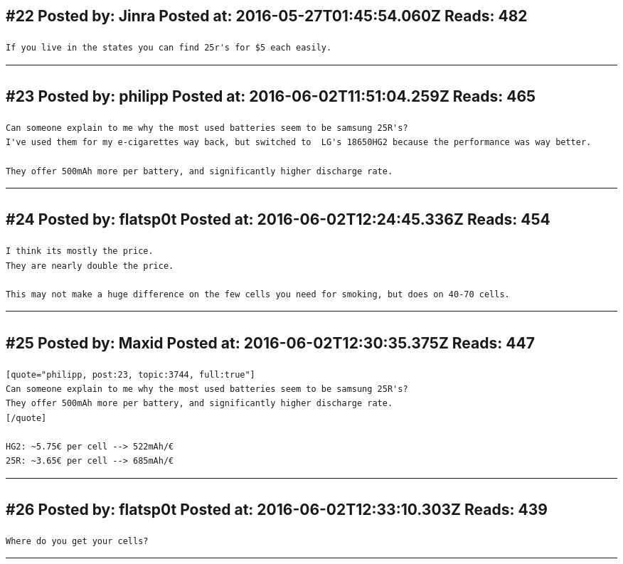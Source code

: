 ## \#22 Posted by: Jinra Posted at: 2016-05-27T01:45:54.060Z Reads: 482

```
If you live in the states you can find 25r's for $5 each easily.
```

---
## \#23 Posted by: philipp Posted at: 2016-06-02T11:51:04.259Z Reads: 465

```
Can someone explain to me why the most used batteries seem to be samsung 25R's?
I've used them for my e-cigarettes way back, but switched to  LG's 18650HG2 because the performance was way better.

They offer 500mAh more per battery, and significantly higher discharge rate.
```

---
## \#24 Posted by: flatsp0t Posted at: 2016-06-02T12:24:45.336Z Reads: 454

```
I think its mostly the price.
They are nearly double the price.

This may not make a huge difference on the few cells you need for smoking, but does on 40-70 cells.
```

---
## \#25 Posted by: Maxid Posted at: 2016-06-02T12:30:35.375Z Reads: 447

```
[quote="philipp, post:23, topic:3744, full:true"]
Can someone explain to me why the most used batteries seem to be samsung 25R's?
They offer 500mAh more per battery, and significantly higher discharge rate.
[/quote]

HG2: ~5.75€ per cell --> 522mAh/€
25R: ~3.65€ per cell --> 685mAh/€
```

---
## \#26 Posted by: flatsp0t Posted at: 2016-06-02T12:33:10.303Z Reads: 439

```
Where do you get your cells?
```

---